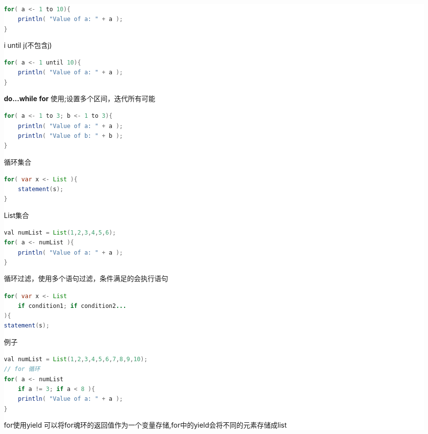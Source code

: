 ```java
for( a <- 1 to 10){
	println( "Value of a: " + a );
}
```
i until j(不包含j)

```java
for( a <- 1 until 10){
	println( "Value of a: " + a );
}
```
**do...while**
**for**
使用;设置多个区间，迭代所有可能

```java
for( a <- 1 to 3; b <- 1 to 3){
	println( "Value of a: " + a );
	println( "Value of b: " + b );
}
```
循环集合

```java
for( var x <- List ){
	statement(s);
}
```
List集合

```java
val numList = List(1,2,3,4,5,6);
for( a <- numList ){
	println( "Value of a: " + a );
}
```
循环过滤，使用多个语句过滤，条件满足的会执行语句

```java
for( var x <- List
	if condition1; if condition2...
){
statement(s);
```
例子

```java
val numList = List(1,2,3,4,5,6,7,8,9,10);
// for 循环
for( a <- numList
	if a != 3; if a < 8 ){
	println( "Value of a: " + a );
}
```
for使用yield
可以将for魂环的返回值作为一个变量存储,for中的yield会将不同的元素存储成list
